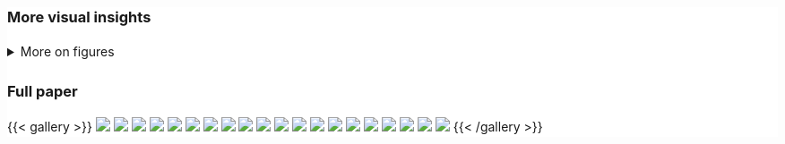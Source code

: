 
### More visual insights

<details><summary>More on figures
</summary></details>






### Full paper

{{< gallery >}}
<img src="https://ai-paper-reviewer.com/2411.05007/1.png" class="grid-w50 md:grid-w33 xl:grid-w25" />
<img src="https://ai-paper-reviewer.com/2411.05007/2.png" class="grid-w50 md:grid-w33 xl:grid-w25" />
<img src="https://ai-paper-reviewer.com/2411.05007/3.png" class="grid-w50 md:grid-w33 xl:grid-w25" />
<img src="https://ai-paper-reviewer.com/2411.05007/4.png" class="grid-w50 md:grid-w33 xl:grid-w25" />
<img src="https://ai-paper-reviewer.com/2411.05007/5.png" class="grid-w50 md:grid-w33 xl:grid-w25" />
<img src="https://ai-paper-reviewer.com/2411.05007/6.png" class="grid-w50 md:grid-w33 xl:grid-w25" />
<img src="https://ai-paper-reviewer.com/2411.05007/7.png" class="grid-w50 md:grid-w33 xl:grid-w25" />
<img src="https://ai-paper-reviewer.com/2411.05007/8.png" class="grid-w50 md:grid-w33 xl:grid-w25" />
<img src="https://ai-paper-reviewer.com/2411.05007/9.png" class="grid-w50 md:grid-w33 xl:grid-w25" />
<img src="https://ai-paper-reviewer.com/2411.05007/10.png" class="grid-w50 md:grid-w33 xl:grid-w25" />
<img src="https://ai-paper-reviewer.com/2411.05007/11.png" class="grid-w50 md:grid-w33 xl:grid-w25" />
<img src="https://ai-paper-reviewer.com/2411.05007/12.png" class="grid-w50 md:grid-w33 xl:grid-w25" />
<img src="https://ai-paper-reviewer.com/2411.05007/13.png" class="grid-w50 md:grid-w33 xl:grid-w25" />
<img src="https://ai-paper-reviewer.com/2411.05007/14.png" class="grid-w50 md:grid-w33 xl:grid-w25" />
<img src="https://ai-paper-reviewer.com/2411.05007/15.png" class="grid-w50 md:grid-w33 xl:grid-w25" />
<img src="https://ai-paper-reviewer.com/2411.05007/16.png" class="grid-w50 md:grid-w33 xl:grid-w25" />
<img src="https://ai-paper-reviewer.com/2411.05007/17.png" class="grid-w50 md:grid-w33 xl:grid-w25" />
<img src="https://ai-paper-reviewer.com/2411.05007/18.png" class="grid-w50 md:grid-w33 xl:grid-w25" />
<img src="https://ai-paper-reviewer.com/2411.05007/19.png" class="grid-w50 md:grid-w33 xl:grid-w25" />
<img src="https://ai-paper-reviewer.com/2411.05007/20.png" class="grid-w50 md:grid-w33 xl:grid-w25" />
{{< /gallery >}}